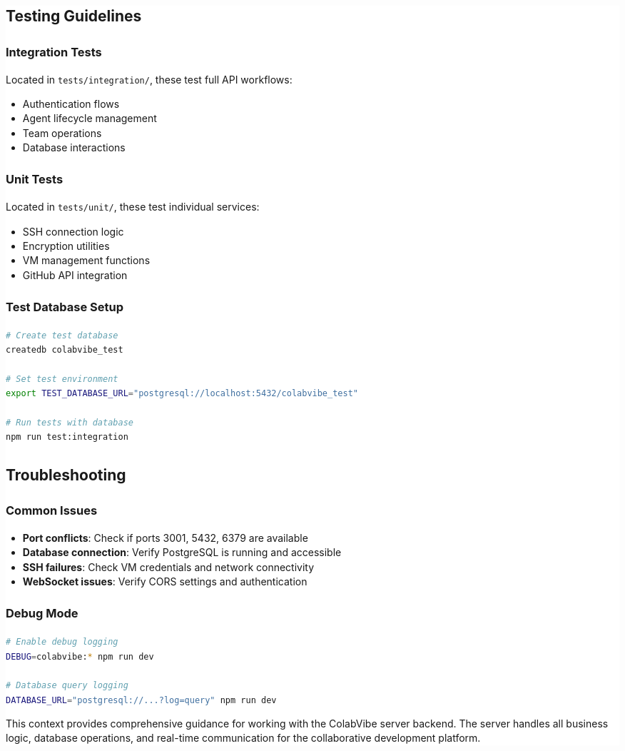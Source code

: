 ## Testing Guidelines

### Integration Tests
Located in `tests/integration/`, these test full API workflows:
- Authentication flows
- Agent lifecycle management
- Team operations
- Database interactions

### Unit Tests
Located in `tests/unit/`, these test individual services:
- SSH connection logic
- Encryption utilities
- VM management functions
- GitHub API integration

### Test Database Setup
```bash
# Create test database
createdb colabvibe_test

# Set test environment
export TEST_DATABASE_URL="postgresql://localhost:5432/colabvibe_test"

# Run tests with database
npm run test:integration
```

## Troubleshooting

### Common Issues
- **Port conflicts**: Check if ports 3001, 5432, 6379 are available
- **Database connection**: Verify PostgreSQL is running and accessible
- **SSH failures**: Check VM credentials and network connectivity
- **WebSocket issues**: Verify CORS settings and authentication

### Debug Mode
```bash
# Enable debug logging
DEBUG=colabvibe:* npm run dev

# Database query logging
DATABASE_URL="postgresql://...?log=query" npm run dev
```

This context provides comprehensive guidance for working with the ColabVibe server backend. The server handles all business logic, database operations, and real-time communication for the collaborative development platform.